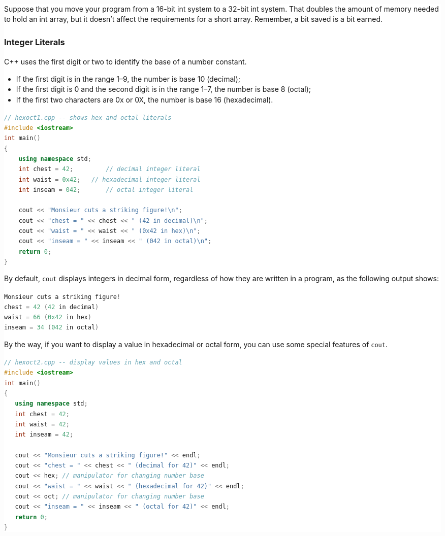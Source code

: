 Suppose that you move your program from a 16-bit int system to a 32-bit int system. That doubles the amount of memory needed to hold an int array, but it doesn’t affect the requirements for a short array. Remember, a bit saved is a bit earned.

### Integer Literals

C++ uses the first digit or two to identify the base of a number constant. 

* If the first digit is in the range 1–9, the number is base 10 (decimal);
* If the first digit is 0 and the second digit is in the range 1–7, the number is base 8 (octal);
* If the first two characters are 0x or 0X, the number is base 16 (hexadecimal).

```c++
// hexoct1.cpp -- shows hex and octal literals 
#include <iostream>
int main()
{
    using namespace std;
    int chest = 42;			// decimal integer literal
    int waist = 0x42; 	// hexadecimal integer literal
    int inseam = 042;		// octal integer literal

    cout << "Monsieur cuts a striking figure!\n";
    cout << "chest = " << chest << " (42 in decimal)\n";
    cout << "waist = " << waist << " (0x42 in hex)\n";
    cout << "inseam = " << inseam << " (042 in octal)\n";
    return 0;
}
```

By default, `cout` displays integers in decimal form, regardless of how they are written in a program, as the following output shows:

```c++
Monsieur cuts a striking figure! 
chest = 42 (42 in decimal) 
waist = 66 (0x42 in hex)
inseam = 34 (042 in octal)
```

By the way, if you want to display a value in hexadecimal or octal form, you can use some special features of `cout`.

 ```c++
// hexoct2.cpp -- display values in hex and octal
#include <iostream>
int main()
{
    using namespace std;
    int chest = 42;
    int waist = 42;
    int inseam = 42;

    cout << "Monsieur cuts a striking figure!" << endl;
    cout << "chest = " << chest << " (decimal for 42)" << endl; 
    cout << hex; // manipulator for changing number base
    cout << "waist = " << waist << " (hexadecimal for 42)" << endl; 
    cout << oct; // manipulator for changing number base
    cout << "inseam = " << inseam << " (octal for 42)" << endl;
    return 0;
}
 ```
